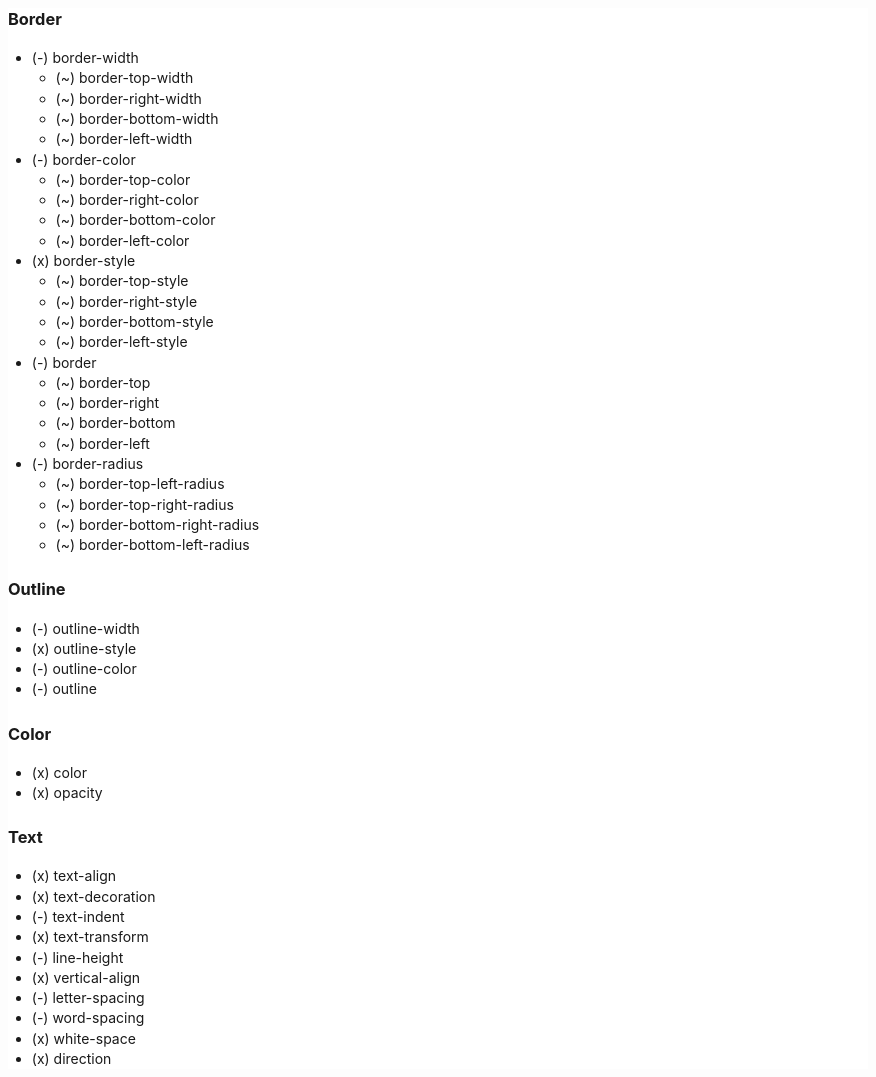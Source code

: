 ### Border

- (-) border-width
  - (~) border-top-width
  - (~) border-right-width
  - (~) border-bottom-width
  - (~) border-left-width
- (-) border-color
  - (~) border-top-color
  - (~) border-right-color
  - (~) border-bottom-color
  - (~) border-left-color
- (x) border-style
  - (~) border-top-style
  - (~) border-right-style
  - (~) border-bottom-style
  - (~) border-left-style
- (-) border
  - (~) border-top
  - (~) border-right
  - (~) border-bottom
  - (~) border-left
- (-) border-radius
  - (~) border-top-left-radius
  - (~) border-top-right-radius
  - (~) border-bottom-right-radius
  - (~) border-bottom-left-radius

### Outline

- (-) outline-width
- (x) outline-style
- (-) outline-color
- (-) outline

### Color

- (x) color
- (x) opacity

### Text

- (x) text-align
- (x) text-decoration
- (-) text-indent
- (x) text-transform
- (-) line-height
- (x) vertical-align
- (-) letter-spacing
- (-) word-spacing
- (x) white-space
- (x) direction
